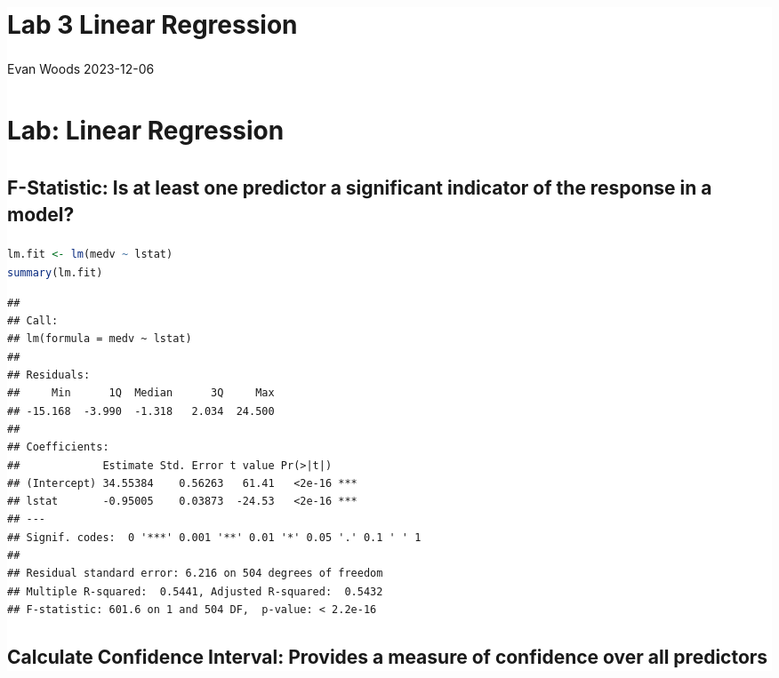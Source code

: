 Lab 3 Linear Regression
================
Evan Woods
2023-12-06

# Lab: Linear Regression

## F-Statistic: Is at least one predictor a significant indicator of the response in a model?

``` r
lm.fit <- lm(medv ~ lstat)
summary(lm.fit)
```

    ## 
    ## Call:
    ## lm(formula = medv ~ lstat)
    ## 
    ## Residuals:
    ##     Min      1Q  Median      3Q     Max 
    ## -15.168  -3.990  -1.318   2.034  24.500 
    ## 
    ## Coefficients:
    ##             Estimate Std. Error t value Pr(>|t|)    
    ## (Intercept) 34.55384    0.56263   61.41   <2e-16 ***
    ## lstat       -0.95005    0.03873  -24.53   <2e-16 ***
    ## ---
    ## Signif. codes:  0 '***' 0.001 '**' 0.01 '*' 0.05 '.' 0.1 ' ' 1
    ## 
    ## Residual standard error: 6.216 on 504 degrees of freedom
    ## Multiple R-squared:  0.5441, Adjusted R-squared:  0.5432 
    ## F-statistic: 601.6 on 1 and 504 DF,  p-value: < 2.2e-16

## Calculate Confidence Interval: Provides a measure of confidence over all predictors
